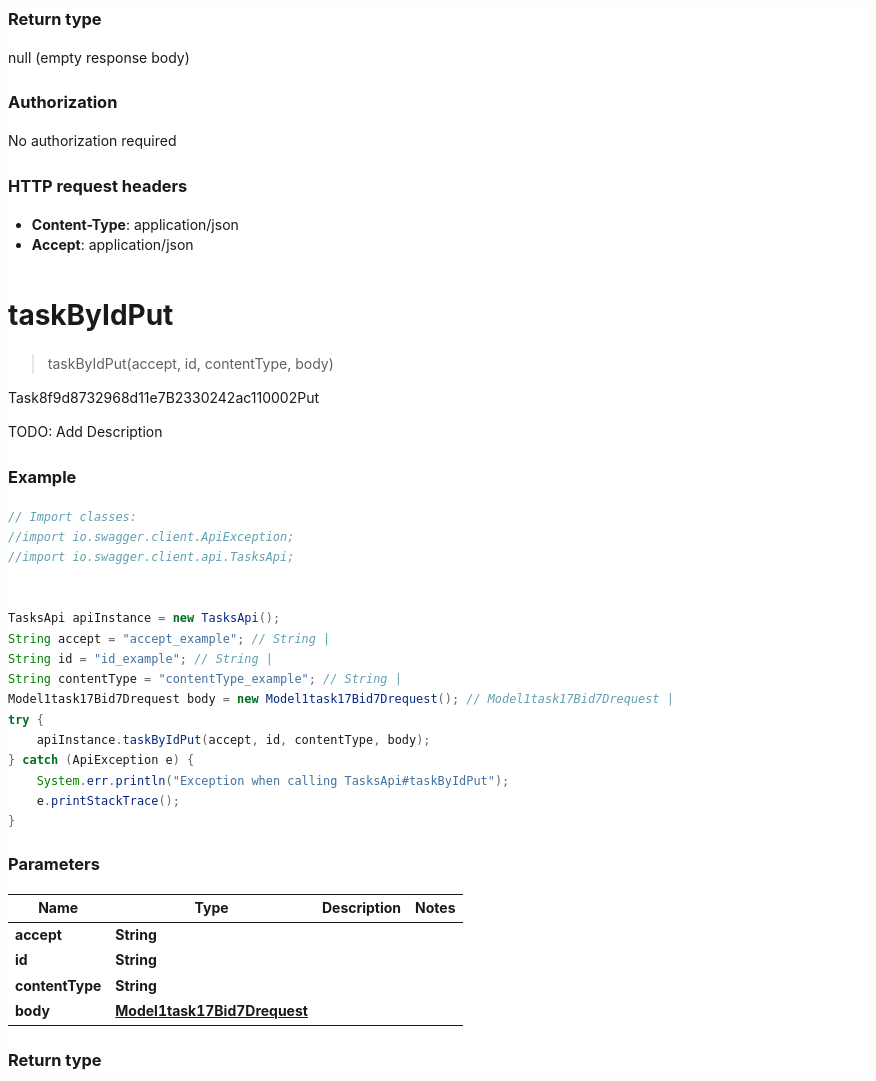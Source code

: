 ### Return type

null (empty response body)

### Authorization

No authorization required

### HTTP request headers

 - **Content-Type**: application/json
 - **Accept**: application/json

<a name="taskByIdPut"></a>
# **taskByIdPut**
> taskByIdPut(accept, id, contentType, body)

Task8f9d8732968d11e7B2330242ac110002Put

TODO: Add Description

### Example
```java
// Import classes:
//import io.swagger.client.ApiException;
//import io.swagger.client.api.TasksApi;


TasksApi apiInstance = new TasksApi();
String accept = "accept_example"; // String | 
String id = "id_example"; // String | 
String contentType = "contentType_example"; // String | 
Model1task17Bid7Drequest body = new Model1task17Bid7Drequest(); // Model1task17Bid7Drequest | 
try {
    apiInstance.taskByIdPut(accept, id, contentType, body);
} catch (ApiException e) {
    System.err.println("Exception when calling TasksApi#taskByIdPut");
    e.printStackTrace();
}
```

### Parameters

Name | Type | Description  | Notes
------------- | ------------- | ------------- | -------------
 **accept** | **String**|  |
 **id** | **String**|  |
 **contentType** | **String**|  |
 **body** | [**Model1task17Bid7Drequest**](Model1task17Bid7Drequest.md)|  |

### Return type
